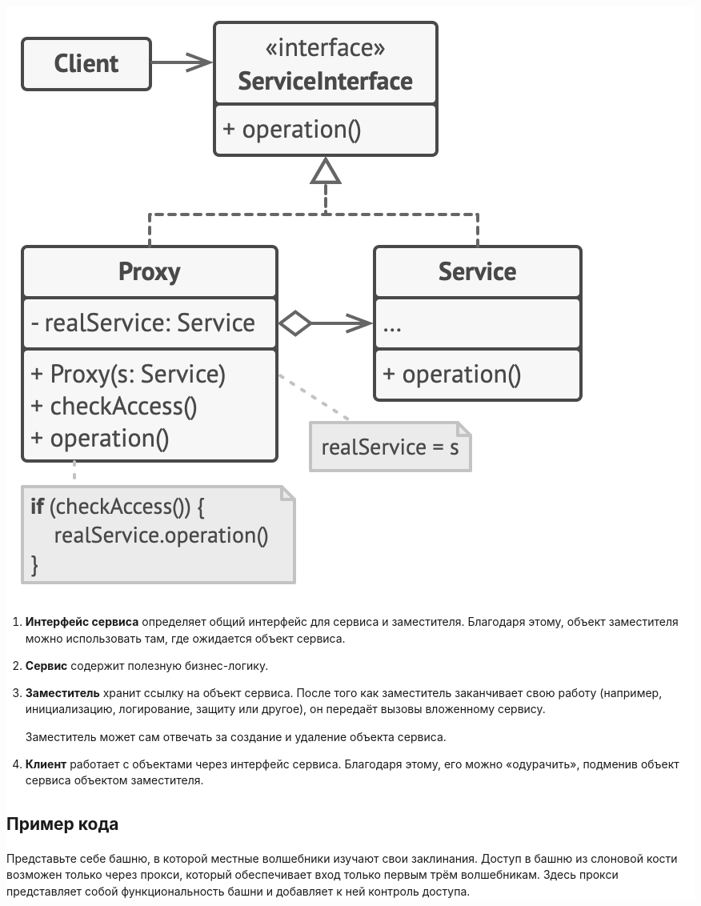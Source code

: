![pattern_proxy_structure](/pictures/pattern_proxy_structure.png)

1. **Интерфейс сервиса** определяет общий интерфейс для сервиса и заместителя. Благодаря этому, объект заместителя можно использовать там, где ожидается объект сервиса.
2. **Сервис** содержит полезную бизнес-логику.
3. **Заместитель** хранит ссылку на объект сервиса. После того как заместитель заканчивает свою работу (например, инициализацию, логирование, защиту или другое), он передаёт вызовы вложенному сервису.
   
   Заместитель может сам отвечать за создание и удаление объекта сервиса.
4. **Клиент** работает с объектами через интерфейс сервиса. Благодаря этому, его можно «одурачить», подменив объект сервиса объектом заместителя.
## Пример кода
Представьте себе башню, в которой местные волшебники изучают свои заклинания. Доступ в башню из слоновой кости возможен только через прокси, который обеспечивает вход только первым трём волшебникам. Здесь прокси представляет собой функциональность башни и добавляет к ней контроль доступа.
